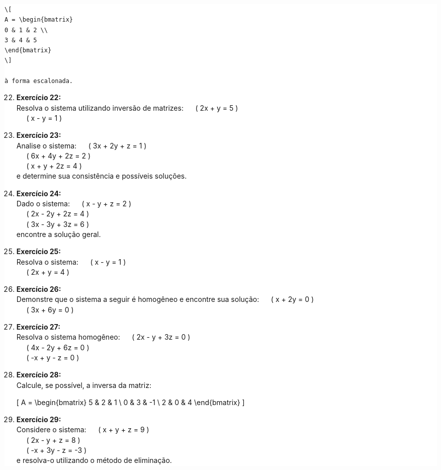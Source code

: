     \[
    A = \begin{bmatrix}
    0 & 1 & 2 \\
    3 & 4 & 5
    \end{bmatrix}
    \]
    
    à forma escalonada.

22. **Exercício 22:**  
    Resolva o sistema utilizando inversão de matrizes:
    &nbsp;&nbsp;&nbsp;&nbsp; \( 2x + y = 5 \)  
    &nbsp;&nbsp;&nbsp;&nbsp; \( x - y = 1 \)

23. **Exercício 23:**  
    Analise o sistema:
    &nbsp;&nbsp;&nbsp;&nbsp; \( 3x + 2y + z = 1 \)  
    &nbsp;&nbsp;&nbsp;&nbsp; \( 6x + 4y + 2z = 2 \)  
    &nbsp;&nbsp;&nbsp;&nbsp; \( x + y + 2z = 4 \)  
    e determine sua consistência e possíveis soluções.

24. **Exercício 24:**  
    Dado o sistema:
    &nbsp;&nbsp;&nbsp;&nbsp; \( x - y + z = 2 \)  
    &nbsp;&nbsp;&nbsp;&nbsp; \( 2x - 2y + 2z = 4 \)  
    &nbsp;&nbsp;&nbsp;&nbsp; \( 3x - 3y + 3z = 6 \)  
    encontre a solução geral.

25. **Exercício 25:**  
    Resolva o sistema:
    &nbsp;&nbsp;&nbsp;&nbsp; \( x - y = 1 \)  
    &nbsp;&nbsp;&nbsp;&nbsp; \( 2x + y = 4 \)

26. **Exercício 26:**  
    Demonstre que o sistema a seguir é homogêneo e encontre sua solução:
    &nbsp;&nbsp;&nbsp;&nbsp; \( x + 2y = 0 \)  
    &nbsp;&nbsp;&nbsp;&nbsp; \( 3x + 6y = 0 \)

27. **Exercício 27:**  
    Resolva o sistema homogêneo:
    &nbsp;&nbsp;&nbsp;&nbsp; \( 2x - y + 3z = 0 \)  
    &nbsp;&nbsp;&nbsp;&nbsp; \( 4x - 2y + 6z = 0 \)  
    &nbsp;&nbsp;&nbsp;&nbsp; \( -x + y - z = 0 \)

28. **Exercício 28:**  
    Calcule, se possível, a inversa da matriz:
    
    \[
    A = \begin{bmatrix}
    5 & 2 & 1 \\
    0 & 3 & -1 \\
    2 & 0 & 4
    \end{bmatrix}
    \]

29. **Exercício 29:**  
    Considere o sistema:
    &nbsp;&nbsp;&nbsp;&nbsp; \( x + y + z = 9 \)  
    &nbsp;&nbsp;&nbsp;&nbsp; \( 2x - y + z = 8 \)  
    &nbsp;&nbsp;&nbsp;&nbsp; \( -x + 3y - z = -3 \)  
    e resolva-o utilizando o método de eliminação.
